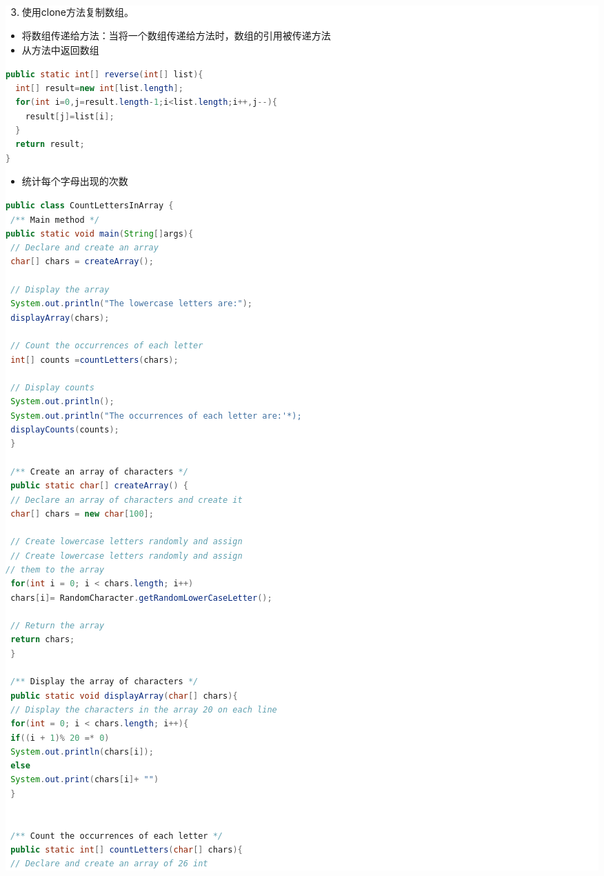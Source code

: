 3. 使用clone方法复制数组。

+ 将数组传递给方法：当将一个数组传递给方法时，数组的引用被传递方法
+ 从方法中返回数组

```java
public static int[] reverse(int[] list){
  int[] result=new int[list.length];
  for(int i=0,j=result.length-1;i<list.length;i++,j--){
    result[j]=list[i];
  }
  return result;
}
```

+ 统计每个字母出现的次数

```java
public class CountLettersInArray {
 /** Main method */
public static void main(String[]args){
 // Declare and create an array
 char[] chars = createArray();

 // Display the array
 System.out.println("The lowercase letters are:");
 displayArray(chars);

 // Count the occurrences of each letter
 int[] counts =countLetters(chars);

 // Display counts
 System.out.println();
 System.out.println("The occurrences of each letter are:'*);
 displayCounts(counts);
 }

 /** Create an array of characters */
 public static char[] createArray() {
 // Declare an array of characters and create it
 char[] chars = new char[100];

 // Create lowercase letters randomly and assign
 // Create lowercase letters randomly and assign
// them to the array
 for(int i = 0; i < chars.length; i++)
 chars[i]= RandomCharacter.getRandomLowerCaseLetter();

 // Return the array
 return chars;
 }

 /** Display the array of characters */
 public static void displayArray(char[] chars){
 // Display the characters in the array 20 on each line
 for(int = 0; i < chars.length; i++){
 if((i + 1)% 20 =* 0)
 System.out.println(chars[i]);
 else
 System.out.print(chars[i]+ "")
 }
 

 /** Count the occurrences of each letter */
 public static int[] countLetters(char[] chars){
 // Declare and create an array of 26 int
```